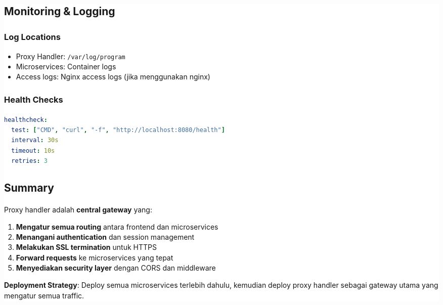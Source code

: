 ## Monitoring & Logging

### **Log Locations**
- Proxy Handler: `/var/log/program`
- Microservices: Container logs
- Access logs: Nginx access logs (jika menggunakan nginx)

### **Health Checks**
```yaml
healthcheck:
  test: ["CMD", "curl", "-f", "http://localhost:8080/health"]
  interval: 30s
  timeout: 10s
  retries: 3
```

## Summary

Proxy handler adalah **central gateway** yang:
1. **Mengatur semua routing** antara frontend dan microservices
2. **Menangani authentication** dan session management
3. **Melakukan SSL termination** untuk HTTPS
4. **Forward requests** ke microservices yang tepat
5. **Menyediakan security layer** dengan CORS dan middleware

**Deployment Strategy**: Deploy semua microservices terlebih dahulu, kemudian deploy proxy handler sebagai gateway utama yang mengatur semua traffic.